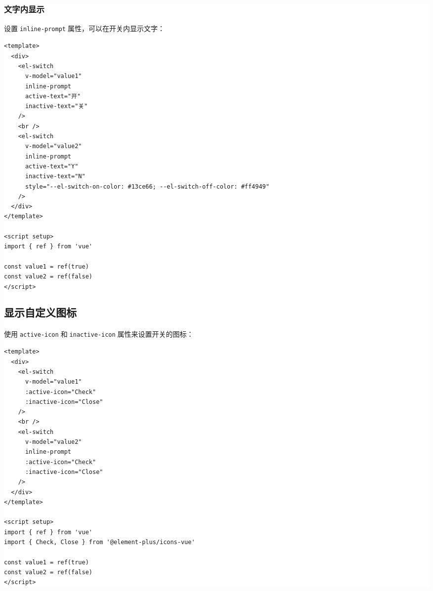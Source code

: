 ### 文字内显示

设置 `inline-prompt` 属性，可以在开关内显示文字：

```vue
<template>
  <div>
    <el-switch
      v-model="value1"
      inline-prompt
      active-text="开"
      inactive-text="关"
    />
    <br />
    <el-switch
      v-model="value2"
      inline-prompt
      active-text="Y"
      inactive-text="N"
      style="--el-switch-on-color: #13ce66; --el-switch-off-color: #ff4949"
    />
  </div>
</template>

<script setup>
import { ref } from 'vue'

const value1 = ref(true)
const value2 = ref(false)
</script>
```

## 显示自定义图标

使用 `active-icon` 和 `inactive-icon` 属性来设置开关的图标：

```vue
<template>
  <div>
    <el-switch
      v-model="value1"
      :active-icon="Check"
      :inactive-icon="Close"
    />
    <br />
    <el-switch
      v-model="value2"
      inline-prompt
      :active-icon="Check"
      :inactive-icon="Close"
    />
  </div>
</template>

<script setup>
import { ref } from 'vue'
import { Check, Close } from '@element-plus/icons-vue'

const value1 = ref(true)
const value2 = ref(false)
</script>
```
